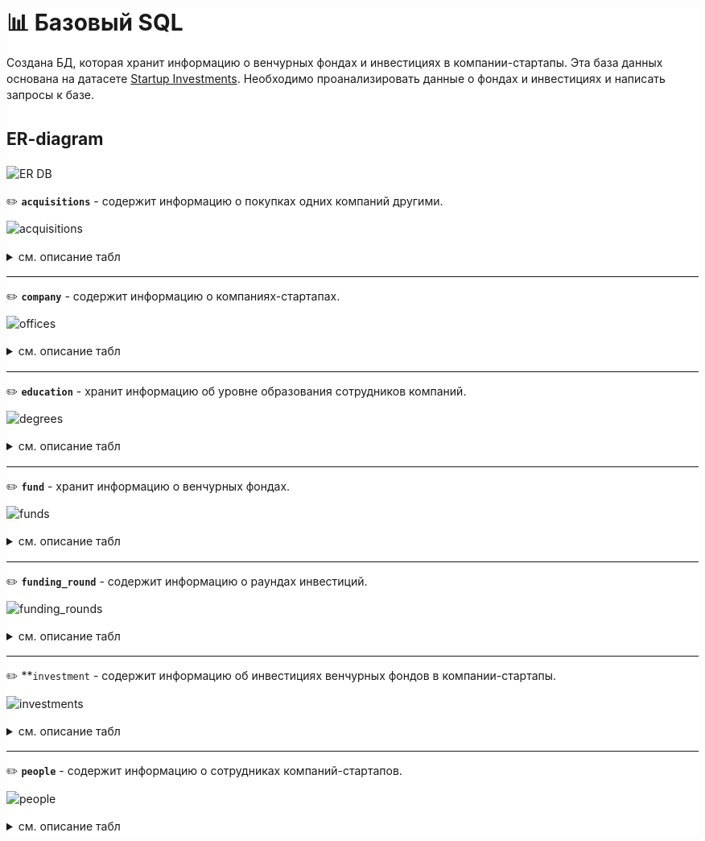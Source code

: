 # 📊 Базовый SQL

Создана БД, которая хранит информацию о венчурных фондах и инвестициях в компании-стартапы. Эта база данных основана на датасете [Startup Investments](https://www.kaggle.com/datasets/justinas/startup-investments). Необходимо проанализировать данные о фондах и инвестициях и написать запросы к базе.

## ER-diagram

![ER DB](https://user-images.githubusercontent.com/62104692/199701294-c0488e79-7985-4463-87f9-358a02c1d8af.png)

✏️ **`acquisitions`** - содержит информацию о покупках одних компаний другими. 

![acquisitions](https://user-images.githubusercontent.com/62104692/199701352-6315796c-07cd-4a56-84f6-ae0a9b5b5078.png)
<details><summary> см. описание табл </summary></details>

------
✏️ **`company`** - содержит информацию о компаниях-стартапах. 
	
![offices](https://user-images.githubusercontent.com/62104692/199702494-f98440e2-432e-4b20-9ee8-01be16226b10.png)
<details><summary> см. описание табл </summary></details>

------
	
✏️ **`education`** - хранит информацию об уровне образования сотрудников компаний.
	
![degrees](https://user-images.githubusercontent.com/62104692/199702167-0b839208-bca1-413d-8702-6d5219e2107b.png)
<details><summary> см. описание табл </summary></details>

------
✏️ **`fund`** - хранит информацию о венчурных фондах.
	
![funds](https://user-images.githubusercontent.com/62104692/199701705-a1978cbb-c812-495b-bc27-45d11b0a5cc2.png)
<details><summary> см. описание табл </summary></details>

------	
✏️ **`funding_round`** - содержит информацию о раундах инвестиций. 
	
![funding_rounds](https://user-images.githubusercontent.com/62104692/199701470-4c9e4a05-7092-4b70-9cc1-eeb00587b69c.png)
<details><summary> см. описание табл </summary></details>

------	
✏️ **`investment` - содержит информацию об инвестициях венчурных фондов в компании-стартапы.
	
![investments](https://user-images.githubusercontent.com/62104692/199701616-cf80803e-f3bb-4344-baca-99e4f18ef049.png)
<details><summary> см. описание табл </summary></details>

------	
✏️ **`people`** - содержит информацию о сотрудниках компаний-стартапов.
	
![people](https://user-images.githubusercontent.com/62104692/199701538-4088f172-b9fb-47c6-ba82-e4484a86fa0d.png)
<details><summary> см. описание табл </summary></details>
